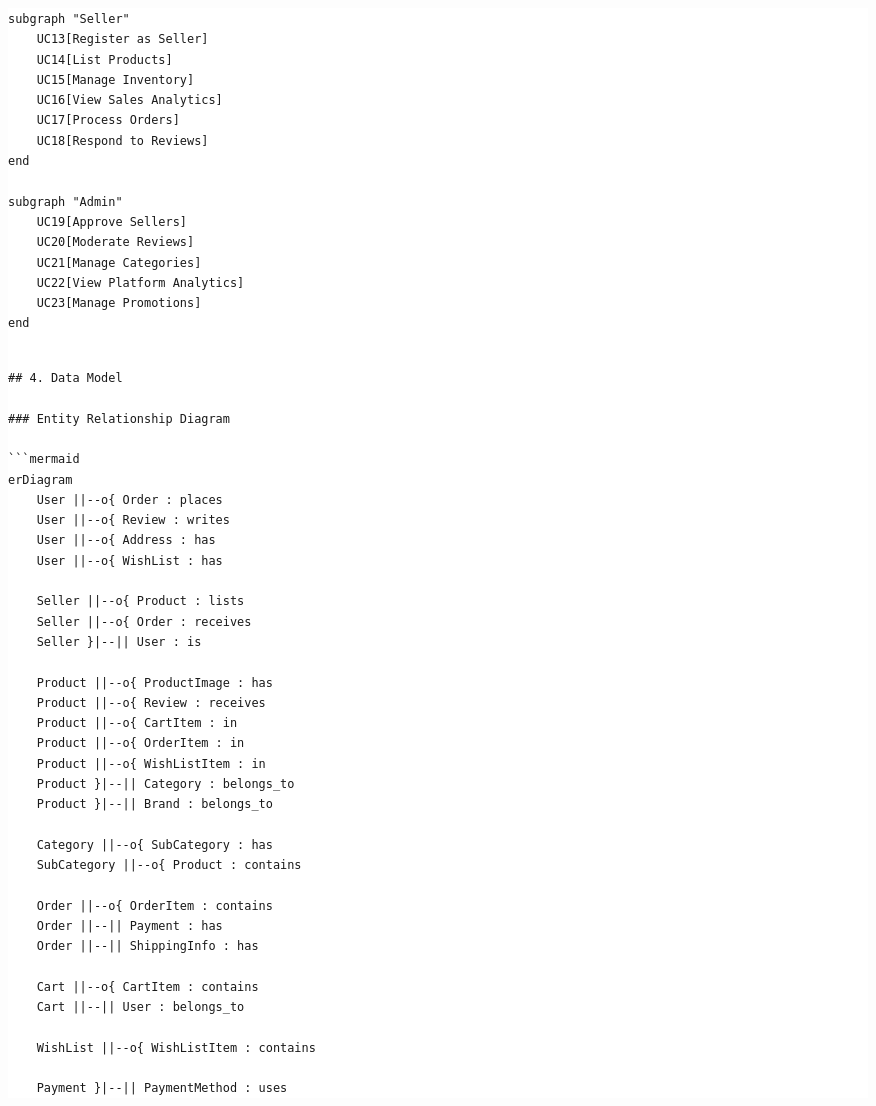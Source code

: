     subgraph "Seller"
        UC13[Register as Seller]
        UC14[List Products]
        UC15[Manage Inventory]
        UC16[View Sales Analytics]
        UC17[Process Orders]
        UC18[Respond to Reviews]
    end

    subgraph "Admin"
        UC19[Approve Sellers]
        UC20[Moderate Reviews]
        UC21[Manage Categories]
        UC22[View Platform Analytics]
        UC23[Manage Promotions]
    end
```

## 4. Data Model

### Entity Relationship Diagram

```mermaid
erDiagram
    User ||--o{ Order : places
    User ||--o{ Review : writes
    User ||--o{ Address : has
    User ||--o{ WishList : has
    
    Seller ||--o{ Product : lists
    Seller ||--o{ Order : receives
    Seller }|--|| User : is
    
    Product ||--o{ ProductImage : has
    Product ||--o{ Review : receives
    Product ||--o{ CartItem : in
    Product ||--o{ OrderItem : in
    Product ||--o{ WishListItem : in
    Product }|--|| Category : belongs_to
    Product }|--|| Brand : belongs_to
    
    Category ||--o{ SubCategory : has
    SubCategory ||--o{ Product : contains
    
    Order ||--o{ OrderItem : contains
    Order ||--|| Payment : has
    Order ||--|| ShippingInfo : has
    
    Cart ||--o{ CartItem : contains
    Cart ||--|| User : belongs_to
    
    WishList ||--o{ WishListItem : contains
    
    Payment }|--|| PaymentMethod : uses
```
